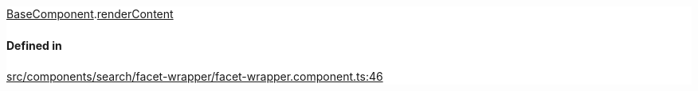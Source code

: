 [BaseComponent](Components.BaseComponent.md).[renderContent](Components.BaseComponent.md#rendercontent)

#### Defined in

[src/components/search/facet-wrapper/facet-wrapper.component.ts:46](https://bitbucket.org/bridgelinedigital/frontend-handlebars-ui/src/db3ebfe/src/components/search/facet-wrapper/facet-wrapper.component.ts#lines-46)
